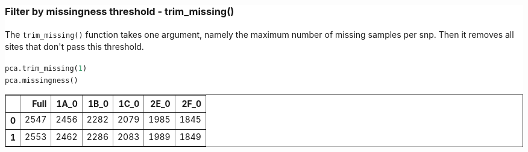 ### Filter by missingness threshold - trim_missing()

The `trim_missing()` function takes one argument, namely the maximum number of missing samples per snp. Then it removes all sites that don't pass this threshold.


```python
pca.trim_missing(1)
pca.missingness()
```




<div>
<style scoped>
    .dataframe tbody tr th:only-of-type {
        vertical-align: middle;
    }

    .dataframe tbody tr th {
        vertical-align: top;
    }

    .dataframe thead th {
        text-align: right;
    }
</style>
<table border="1" class="dataframe">
  <thead>
    <tr style="text-align: right;">
      <th></th>
      <th>Full</th>
      <th>1A_0</th>
      <th>1B_0</th>
      <th>1C_0</th>
      <th>2E_0</th>
      <th>2F_0</th>
    </tr>
  </thead>
  <tbody>
    <tr>
      <th>0</th>
      <td>2547</td>
      <td>2456</td>
      <td>2282</td>
      <td>2079</td>
      <td>1985</td>
      <td>1845</td>
    </tr>
    <tr>
      <th>1</th>
      <td>2553</td>
      <td>2462</td>
      <td>2286</td>
      <td>2083</td>
      <td>1989</td>
      <td>1849</td>
    </tr>
  </tbody>
</table>
</div>
